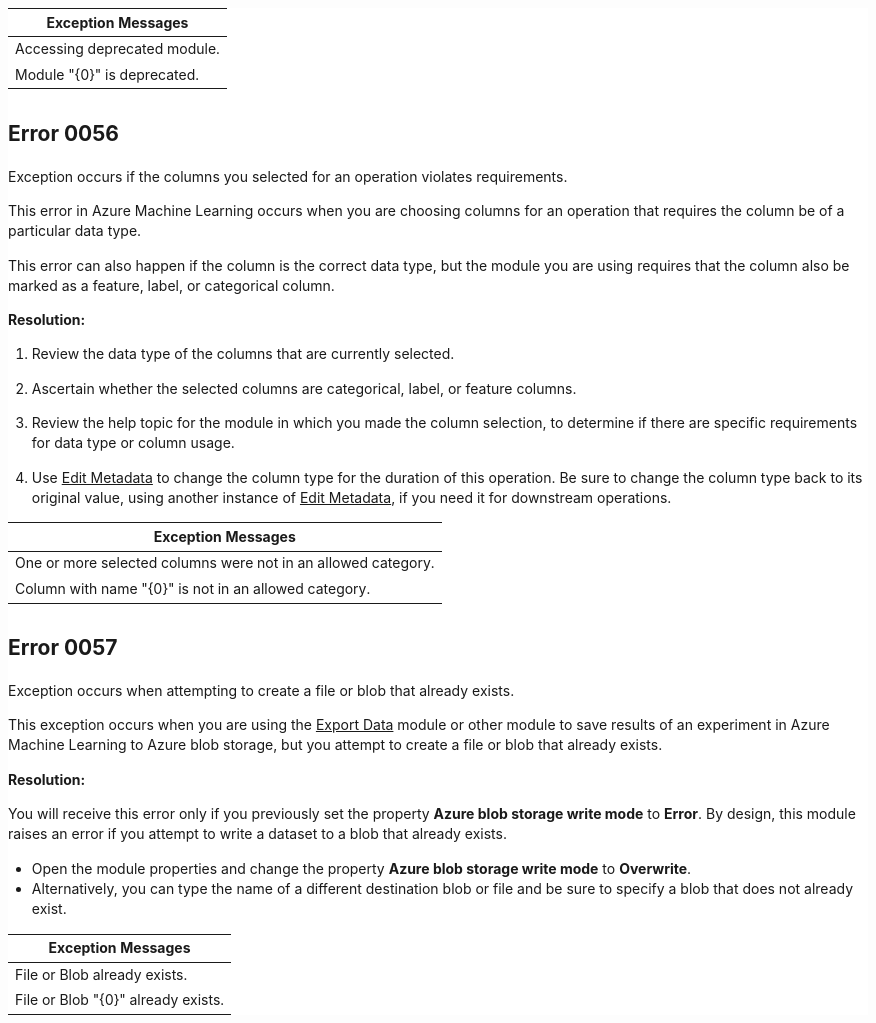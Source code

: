 |Exception Messages|  
|------------------------|  
|Accessing deprecated module.|  
|Module "{0}" is deprecated.|  

## Error 0056  
 Exception occurs if the columns you selected for an operation violates requirements.  
  
 This error in Azure Machine Learning occurs when you are choosing columns for an operation that requires the column be of a particular data type. 
 
 This error can also happen if the column is the correct data type, but the module you are using requires that the column also be marked as a feature, label, or categorical column.  
  
  
  
**Resolution:**
  
1.  Review the data type of the columns that are currently selected. 

2. Ascertain whether the selected columns are categorical, label, or feature columns.  
  
3.  Review the help topic for the module in which you made the column selection, to determine if there are specific requirements for data type or column usage.  
  
3.  Use [Edit Metadata](edit-metadata.md) to change the column type for the duration of this operation. Be sure to change the column type back to its original value, using another instance of [Edit Metadata](edit-metadata.md), if you need it for downstream operations.  
  
|Exception Messages|  
|------------------------|  
|One or more selected columns were not in an allowed category.|  
|Column with name "{0}" is not in an allowed category.|  
  

## Error 0057  
 Exception occurs when attempting to create a file or blob that already exists.  
  
 This exception occurs when you are using the [Export Data](export-data.md) module or other module to save  results of an experiment in Azure Machine Learning to Azure blob storage, but you attempt to create a file or blob that already exists.   
  
**Resolution:**
 
 You will receive this error only if you previously set the property **Azure blob storage write mode** to **Error**. By design, this module raises an error if you attempt to write a dataset to a blob that already exists.
 
 - Open the module properties and change the property **Azure blob storage write mode** to **Overwrite**.
 - Alternatively, you can type the name of a different destination blob or file and be sure to specify a blob that does not already exist.  
  
|Exception Messages|  
|------------------------|  
|File or Blob already exists.|  
|File or Blob "{0}" already exists.|  
  